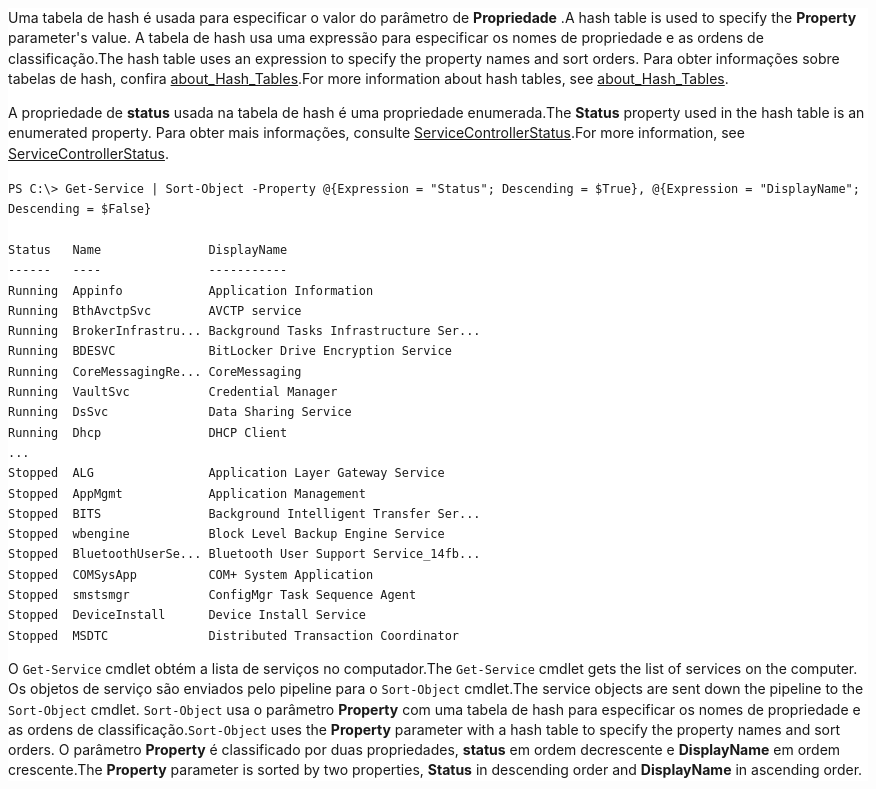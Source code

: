 <span data-ttu-id="edb52-148">Uma tabela de hash é usada para especificar o valor do parâmetro de **Propriedade** .</span><span class="sxs-lookup"><span data-stu-id="edb52-148">A hash table is used to specify the **Property** parameter's value.</span></span> <span data-ttu-id="edb52-149">A tabela de hash usa uma expressão para especificar os nomes de propriedade e as ordens de classificação.</span><span class="sxs-lookup"><span data-stu-id="edb52-149">The hash table uses an expression to specify the property names and sort orders.</span></span> <span data-ttu-id="edb52-150">Para obter informações sobre tabelas de hash, confira [about_Hash_Tables](../Microsoft.PowerShell.Core/About/about_Hash_Tables.md).</span><span class="sxs-lookup"><span data-stu-id="edb52-150">For more information about hash tables, see [about_Hash_Tables](../Microsoft.PowerShell.Core/About/about_Hash_Tables.md).</span></span>

<span data-ttu-id="edb52-151">A propriedade de **status** usada na tabela de hash é uma propriedade enumerada.</span><span class="sxs-lookup"><span data-stu-id="edb52-151">The **Status** property used in the hash table is an enumerated property.</span></span>
<span data-ttu-id="edb52-152">Para obter mais informações, consulte [ServiceControllerStatus](/dotnet/api/system.serviceprocess.servicecontrollerstatus).</span><span class="sxs-lookup"><span data-stu-id="edb52-152">For more information, see [ServiceControllerStatus](/dotnet/api/system.serviceprocess.servicecontrollerstatus).</span></span>

```
PS C:\> Get-Service | Sort-Object -Property @{Expression = "Status"; Descending = $True}, @{Expression = "DisplayName"; Descending = $False}

Status   Name               DisplayName
------   ----               -----------
Running  Appinfo            Application Information
Running  BthAvctpSvc        AVCTP service
Running  BrokerInfrastru... Background Tasks Infrastructure Ser...
Running  BDESVC             BitLocker Drive Encryption Service
Running  CoreMessagingRe... CoreMessaging
Running  VaultSvc           Credential Manager
Running  DsSvc              Data Sharing Service
Running  Dhcp               DHCP Client
...
Stopped  ALG                Application Layer Gateway Service
Stopped  AppMgmt            Application Management
Stopped  BITS               Background Intelligent Transfer Ser...
Stopped  wbengine           Block Level Backup Engine Service
Stopped  BluetoothUserSe... Bluetooth User Support Service_14fb...
Stopped  COMSysApp          COM+ System Application
Stopped  smstsmgr           ConfigMgr Task Sequence Agent
Stopped  DeviceInstall      Device Install Service
Stopped  MSDTC              Distributed Transaction Coordinator
```

<span data-ttu-id="edb52-153">O `Get-Service` cmdlet obtém a lista de serviços no computador.</span><span class="sxs-lookup"><span data-stu-id="edb52-153">The `Get-Service` cmdlet gets the list of services on the computer.</span></span> <span data-ttu-id="edb52-154">Os objetos de serviço são enviados pelo pipeline para o `Sort-Object` cmdlet.</span><span class="sxs-lookup"><span data-stu-id="edb52-154">The service objects are sent down the pipeline to the `Sort-Object` cmdlet.</span></span> <span data-ttu-id="edb52-155">`Sort-Object` usa o parâmetro **Property** com uma tabela de hash para especificar os nomes de propriedade e as ordens de classificação.</span><span class="sxs-lookup"><span data-stu-id="edb52-155">`Sort-Object` uses the **Property** parameter with a hash table to specify the property names and sort orders.</span></span> <span data-ttu-id="edb52-156">O parâmetro **Property** é classificado por duas propriedades, **status** em ordem decrescente e **DisplayName** em ordem crescente.</span><span class="sxs-lookup"><span data-stu-id="edb52-156">The **Property** parameter is sorted by two properties, **Status** in descending order and **DisplayName** in ascending order.</span></span>
